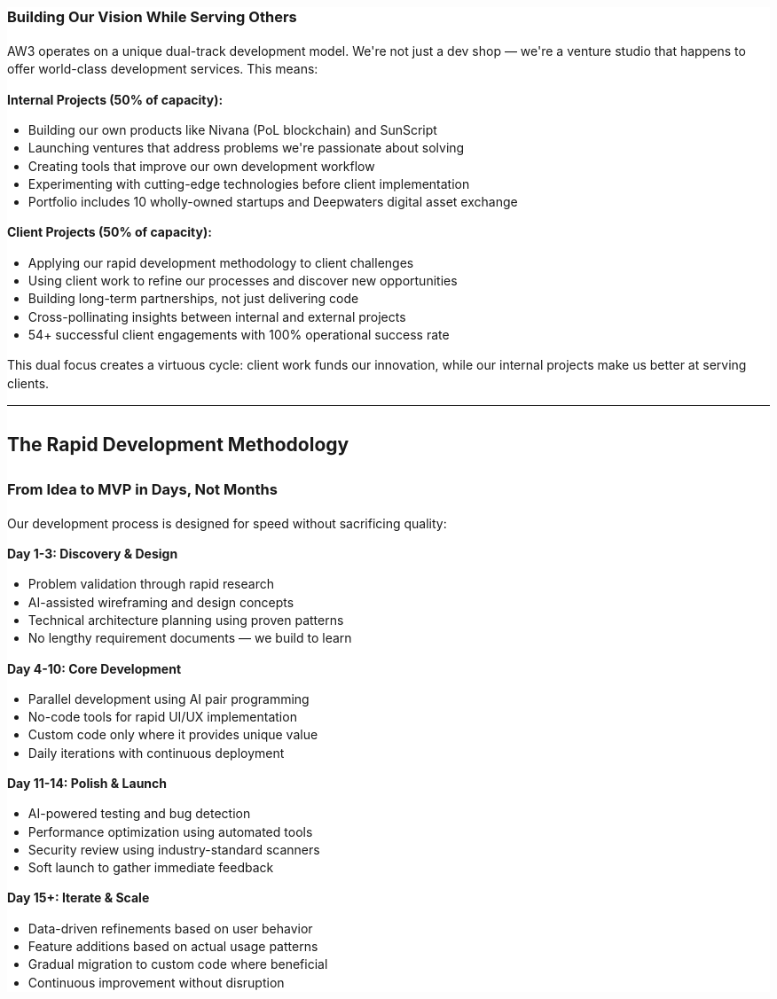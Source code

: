 ### Building Our Vision While Serving Others

AW3 operates on a unique dual-track development model. We're not just a dev shop — we're a venture studio that happens to offer world-class development services. This means:

**Internal Projects (50% of capacity):**
- Building our own products like Nivana (PoL blockchain) and SunScript
- Launching ventures that address problems we're passionate about solving
- Creating tools that improve our own development workflow
- Experimenting with cutting-edge technologies before client implementation
- Portfolio includes 10 wholly-owned startups and Deepwaters digital asset exchange

**Client Projects (50% of capacity):**
- Applying our rapid development methodology to client challenges
- Using client work to refine our processes and discover new opportunities
- Building long-term partnerships, not just delivering code
- Cross-pollinating insights between internal and external projects
- 54+ successful client engagements with 100% operational success rate

This dual focus creates a virtuous cycle: client work funds our innovation, while our internal projects make us better at serving clients.

---

## The Rapid Development Methodology

### From Idea to MVP in Days, Not Months

Our development process is designed for speed without sacrificing quality:

**Day 1-3: Discovery & Design**
- Problem validation through rapid research
- AI-assisted wireframing and design concepts
- Technical architecture planning using proven patterns
- No lengthy requirement documents — we build to learn

**Day 4-10: Core Development**
- Parallel development using AI pair programming
- No-code tools for rapid UI/UX implementation
- Custom code only where it provides unique value
- Daily iterations with continuous deployment

**Day 11-14: Polish & Launch**
- AI-powered testing and bug detection
- Performance optimization using automated tools
- Security review using industry-standard scanners
- Soft launch to gather immediate feedback

**Day 15+: Iterate & Scale**
- Data-driven refinements based on user behavior
- Feature additions based on actual usage patterns
- Gradual migration to custom code where beneficial
- Continuous improvement without disruption
